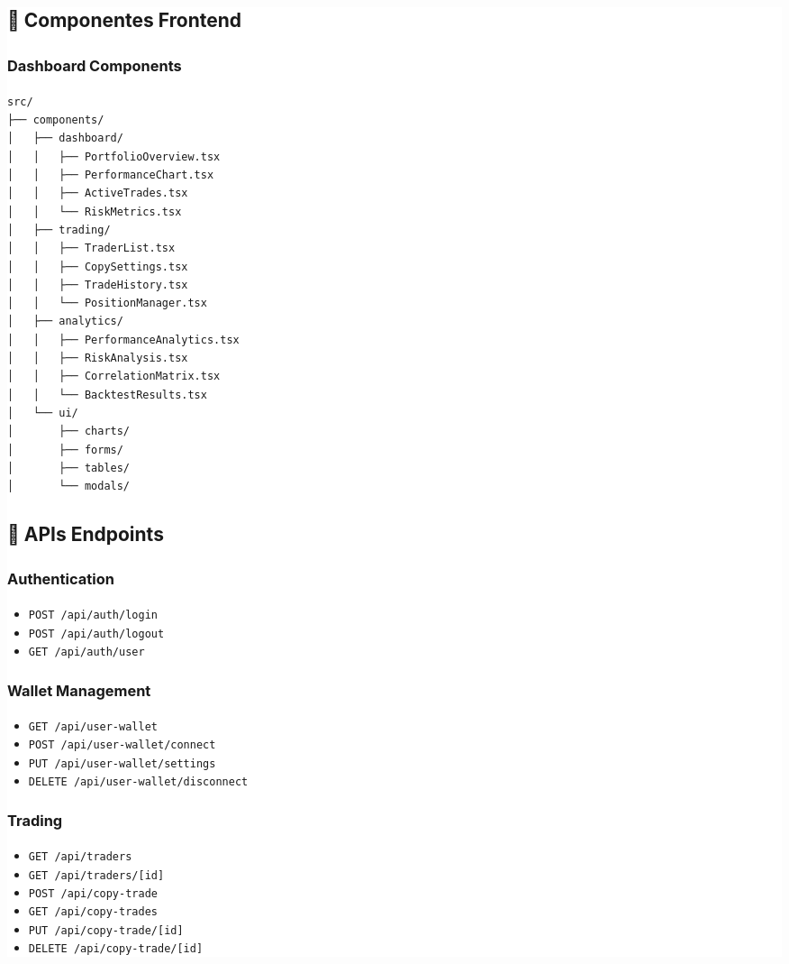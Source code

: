 ## 🔧 Componentes Frontend

### **Dashboard Components**
```
src/
├── components/
│   ├── dashboard/
│   │   ├── PortfolioOverview.tsx
│   │   ├── PerformanceChart.tsx
│   │   ├── ActiveTrades.tsx
│   │   └── RiskMetrics.tsx
│   ├── trading/
│   │   ├── TraderList.tsx
│   │   ├── CopySettings.tsx
│   │   ├── TradeHistory.tsx
│   │   └── PositionManager.tsx
│   ├── analytics/
│   │   ├── PerformanceAnalytics.tsx
│   │   ├── RiskAnalysis.tsx
│   │   ├── CorrelationMatrix.tsx
│   │   └── BacktestResults.tsx
│   └── ui/
│       ├── charts/
│       ├── forms/
│       ├── tables/
│       └── modals/
```

## 🚀 APIs Endpoints

### **Authentication**
- `POST /api/auth/login`
- `POST /api/auth/logout`
- `GET /api/auth/user`

### **Wallet Management**
- `GET /api/user-wallet`
- `POST /api/user-wallet/connect`
- `PUT /api/user-wallet/settings`
- `DELETE /api/user-wallet/disconnect`

### **Trading**
- `GET /api/traders`
- `GET /api/traders/[id]`
- `POST /api/copy-trade`
- `GET /api/copy-trades`
- `PUT /api/copy-trade/[id]`
- `DELETE /api/copy-trade/[id]`
